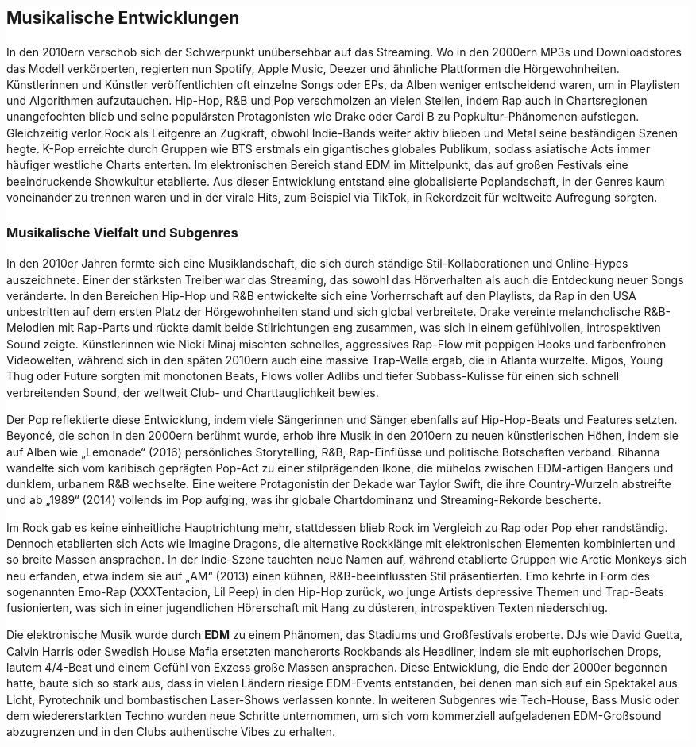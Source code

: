## Musikalische Entwicklungen

In den 2010ern verschob sich der Schwerpunkt unübersehbar auf das Streaming. Wo in den 2000ern MP3s und Downloadstores das Modell verkörperten, regierten nun Spotify, Apple Music, Deezer und ähnliche Plattformen die Hörgewohnheiten. Künstlerinnen und Künstler veröffentlichten oft einzelne Songs oder EPs, da Alben weniger entscheidend waren, um in Playlisten und Algorithmen aufzutauchen. Hip-Hop, R&B und Pop verschmolzen an vielen Stellen, indem Rap auch in Chartsregionen unangefochten blieb und seine populärsten Protagonisten wie Drake oder Cardi B zu Popkultur-Phänomenen aufstiegen. Gleichzeitig verlor Rock als Leitgenre an Zugkraft, obwohl Indie-Bands weiter aktiv blieben und Metal seine beständigen Szenen hegte. K-Pop erreichte durch Gruppen wie BTS erstmals ein gigantisches globales Publikum, sodass asiatische Acts immer häufiger westliche Charts enterten. Im elektronischen Bereich stand EDM im Mittelpunkt, das auf großen Festivals eine beeindruckende Showkultur etablierte. Aus dieser Entwicklung entstand eine globalisierte Poplandschaft, in der Genres kaum voneinander zu trennen waren und in der virale Hits, zum Beispiel via TikTok, in Rekordzeit für weltweite Aufregung sorgten.

### Musikalische Vielfalt und Subgenres

In den 2010er Jahren formte sich eine Musiklandschaft, die sich durch ständige Stil-Kollaborationen und Online-Hypes auszeichnete. Einer der stärksten Treiber war das Streaming, das sowohl das Hörverhalten als auch die Entdeckung neuer Songs veränderte. In den Bereichen Hip-Hop und R&B entwickelte sich eine Vorherrschaft auf den Playlists, da Rap in den USA unbestritten auf dem ersten Platz der Hörgewohnheiten stand und sich global verbreitete. Drake vereinte melancholische R&B-Melodien mit Rap-Parts und rückte damit beide Stilrichtungen eng zusammen, was sich in einem gefühlvollen, introspektiven Sound zeigte. Künstlerinnen wie Nicki Minaj mischten schnelles, aggressives Rap-Flow mit poppigen Hooks und farbenfrohen Videowelten, während sich in den späten 2010ern auch eine massive Trap-Welle ergab, die in Atlanta wurzelte. Migos, Young Thug oder Future sorgten mit monotonen Beats, Flows voller Adlibs und tiefer Subbass-Kulisse für einen sich schnell verbreitenden Sound, der weltweit Club- und Charttauglichkeit bewies.

Der Pop reflektierte diese Entwicklung, indem viele Sängerinnen und Sänger ebenfalls auf Hip-Hop-Beats und Features setzten. Beyoncé, die schon in den 2000ern berühmt wurde, erhob ihre Musik in den 2010ern zu neuen künstlerischen Höhen, indem sie auf Alben wie „Lemonade“ (2016) persönliches Storytelling, R&B, Rap-Einflüsse und politische Botschaften verband. Rihanna wandelte sich vom karibisch geprägten Pop-Act zu einer stilprägenden Ikone, die mühelos zwischen EDM-artigen Bangers und dunklem, urbanem R&B wechselte. Eine weitere Protagonistin der Dekade war Taylor Swift, die ihre Country-Wurzeln abstreifte und ab „1989“ (2014) vollends im Pop aufging, was ihr globale Chartdominanz und Streaming-Rekorde bescherte.

Im Rock gab es keine einheitliche Hauptrichtung mehr, stattdessen blieb Rock im Vergleich zu Rap oder Pop eher randständig. Dennoch etablierten sich Acts wie Imagine Dragons, die alternative Rockklänge mit elektronischen Elementen kombinierten und so breite Massen ansprachen. In der Indie-Szene tauchten neue Namen auf, während etablierte Gruppen wie Arctic Monkeys sich neu erfanden, etwa indem sie auf „AM“ (2013) einen kühnen, R&B-beeinflussten Stil präsentierten. Emo kehrte in Form des sogenannten Emo-Rap (XXXTentacion, Lil Peep) in den Hip-Hop zurück, wo junge Artists depressive Themen und Trap-Beats fusionierten, was sich in einer jugendlichen Hörerschaft mit Hang zu düsteren, introspektiven Texten niederschlug.

Die elektronische Musik wurde durch **EDM** zu einem Phänomen, das Stadiums und Großfestivals eroberte. DJs wie David Guetta, Calvin Harris oder Swedish House Mafia ersetzten mancherorts Rockbands als Headliner, indem sie mit euphorischen Drops, lautem 4/4-Beat und einem Gefühl von Exzess große Massen ansprachen. Diese Entwicklung, die Ende der 2000er begonnen hatte, baute sich so stark aus, dass in vielen Ländern riesige EDM-Events entstanden, bei denen man sich auf ein Spektakel aus Licht, Pyrotechnik und bombastischen Laser-Shows verlassen konnte. In weiteren Subgenres wie Tech-House, Bass Music oder dem wiedererstarkten Techno wurden neue Schritte unternommen, um sich vom kommerziell aufgeladenen EDM-Großsound abzugrenzen und in den Clubs authentische Vibes zu erhalten.
